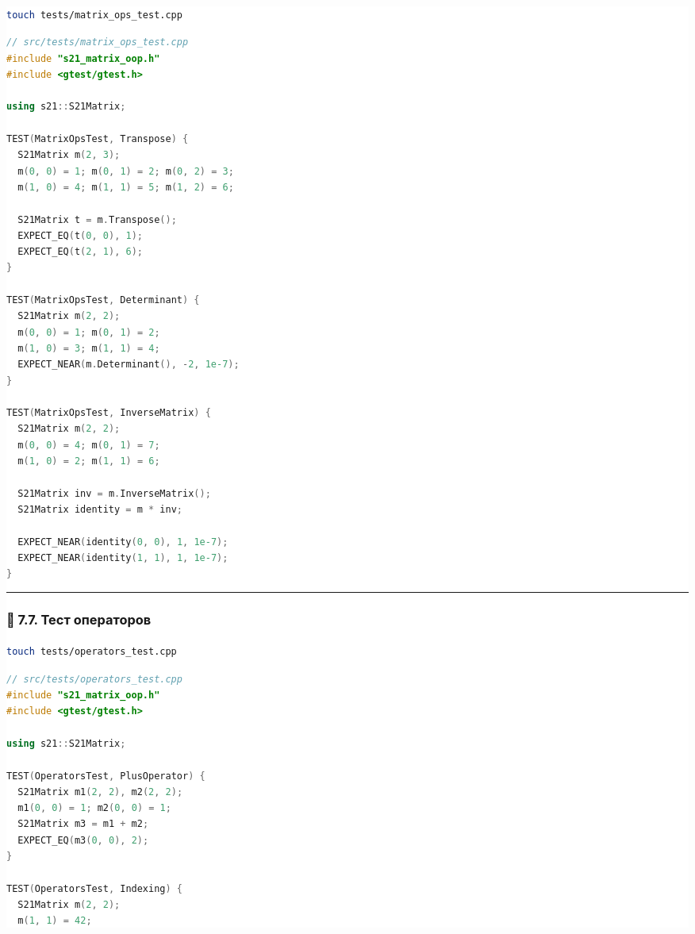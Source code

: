 ```bash
touch tests/matrix_ops_test.cpp
```

```cpp
// src/tests/matrix_ops_test.cpp
#include "s21_matrix_oop.h"
#include <gtest/gtest.h>

using s21::S21Matrix;

TEST(MatrixOpsTest, Transpose) {
  S21Matrix m(2, 3);
  m(0, 0) = 1; m(0, 1) = 2; m(0, 2) = 3;
  m(1, 0) = 4; m(1, 1) = 5; m(1, 2) = 6;

  S21Matrix t = m.Transpose();
  EXPECT_EQ(t(0, 0), 1);
  EXPECT_EQ(t(2, 1), 6);
}

TEST(MatrixOpsTest, Determinant) {
  S21Matrix m(2, 2);
  m(0, 0) = 1; m(0, 1) = 2;
  m(1, 0) = 3; m(1, 1) = 4;
  EXPECT_NEAR(m.Determinant(), -2, 1e-7);
}

TEST(MatrixOpsTest, InverseMatrix) {
  S21Matrix m(2, 2);
  m(0, 0) = 4; m(0, 1) = 7;
  m(1, 0) = 2; m(1, 1) = 6;

  S21Matrix inv = m.InverseMatrix();
  S21Matrix identity = m * inv;

  EXPECT_NEAR(identity(0, 0), 1, 1e-7);
  EXPECT_NEAR(identity(1, 1), 1, 1e-7);
}
```

---

### 🔧 7.7. Тест операторов

```bash
touch tests/operators_test.cpp
```

```cpp
// src/tests/operators_test.cpp
#include "s21_matrix_oop.h"
#include <gtest/gtest.h>

using s21::S21Matrix;

TEST(OperatorsTest, PlusOperator) {
  S21Matrix m1(2, 2), m2(2, 2);
  m1(0, 0) = 1; m2(0, 0) = 1;
  S21Matrix m3 = m1 + m2;
  EXPECT_EQ(m3(0, 0), 2);
}

TEST(OperatorsTest, Indexing) {
  S21Matrix m(2, 2);
  m(1, 1) = 42;
```